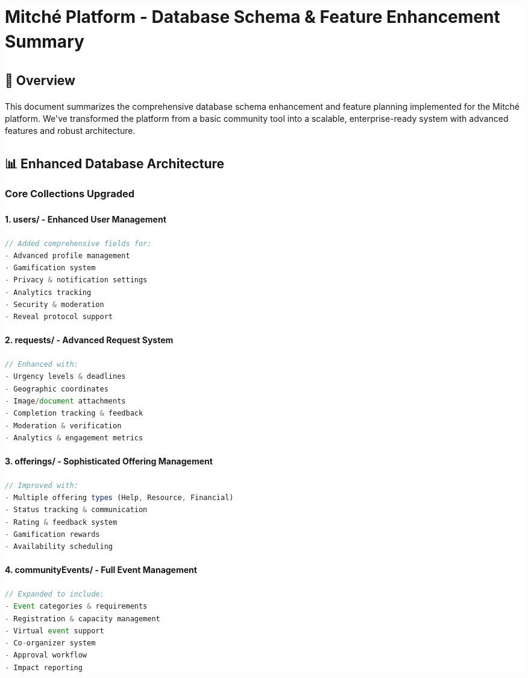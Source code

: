 # Mitché Platform - Database Schema & Feature Enhancement Summary

## 🎯 Overview

This document summarizes the comprehensive database schema enhancement and feature planning implemented for the Mitché platform. We've transformed the platform from a basic community tool into a scalable, enterprise-ready system with advanced features and robust architecture.

## 📊 Enhanced Database Architecture

### Core Collections Upgraded

#### 1. **users/** - Enhanced User Management
```typescript
// Added comprehensive fields for:
- Advanced profile management
- Gamification system
- Privacy & notification settings
- Analytics tracking
- Security & moderation
- Reveal protocol support
```

#### 2. **requests/** - Advanced Request System
```typescript
// Enhanced with:
- Urgency levels & deadlines
- Geographic coordinates
- Image/document attachments
- Completion tracking & feedback
- Moderation & verification
- Analytics & engagement metrics
```

#### 3. **offerings/** - Sophisticated Offering Management
```typescript
// Improved with:
- Multiple offering types (Help, Resource, Financial)
- Status tracking & communication
- Rating & feedback system
- Gamification rewards
- Availability scheduling
```

#### 4. **communityEvents/** - Full Event Management
```typescript
// Expanded to include:
- Event categories & requirements
- Registration & capacity management
- Virtual event support
- Co-organizer system
- Approval workflow
- Impact reporting
```
